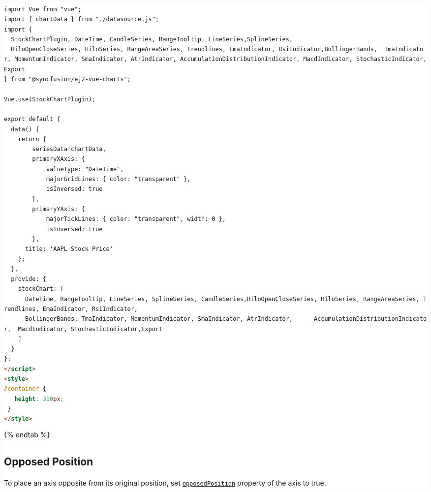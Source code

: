 ```html
import Vue from "vue";
import { chartData } from "./datasource.js";
import {
  StockChartPlugin, DateTime, CandleSeries, RangeTooltip, LineSeries,SplineSeries,
  HiloOpenCloseSeries, HiloSeries, RangeAreaSeries, Trendlines, EmaIndicator, RsiIndicator,BollingerBands,  TmaIndicator, MomentumIndicator, SmaIndicator, AtrIndicator, AccumulationDistributionIndicator, MacdIndicator, StochasticIndicator, Export
} from "@syncfusion/ej2-vue-charts";

Vue.use(StockChartPlugin);

export default {
  data() {
    return {
        seriesData:chartData,
        primaryXAxis: {
            valueType: "DateTime",
            majorGridLines: { color: "transparent" },
            isInversed: true
        },
        primaryYAxis: {
            majorTickLines: { color: "transparent", width: 0 },
            isInversed: true
        },
      title: 'AAPL Stock Price'
    };
  },
  provide: {
    stockChart: [
      DateTime, RangeTooltip, LineSeries, SplineSeries, CandleSeries,HiloOpenCloseSeries, HiloSeries, RangeAreaSeries, Trendlines, EmaIndicator, RsiIndicator,
      BollingerBands, TmaIndicator, MomentumIndicator, SmaIndicator, AtrIndicator,      AccumulationDistributionIndicator,  MacdIndicator, StochasticIndicator,Export
    ]
  }
};
</script>
<style>
#container {
   height: 350px;
 }
</style>
```

{% endtab %}

## Opposed Position


To place an axis opposite from its original position, set [`opposedPosition`](../api/stock-chart/stockChartAxisModel/#opposedposition)
property of the axis to true.

